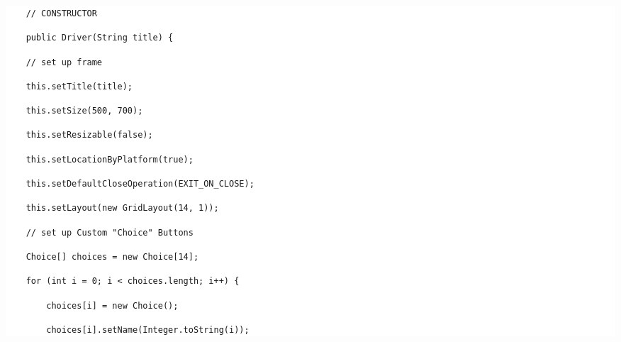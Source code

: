 
```
    // CONSTRUCTOR
```


```
    public Driver(String title) {
```


```
	// set up frame
```


```
	this.setTitle(title);
```


```
	this.setSize(500, 700);
```


```
	this.setResizable(false);
```


```
	this.setLocationByPlatform(true);
```


```
	this.setDefaultCloseOperation(EXIT_ON_CLOSE);
```


```
	this.setLayout(new GridLayout(14, 1));
```


```
	// set up Custom "Choice" Buttons
```


```
	Choice[] choices = new Choice[14];
```


```
	for (int i = 0; i < choices.length; i++) {
```


```
		choices[i] = new Choice();
```


```
		choices[i].setName(Integer.toString(i));
```
